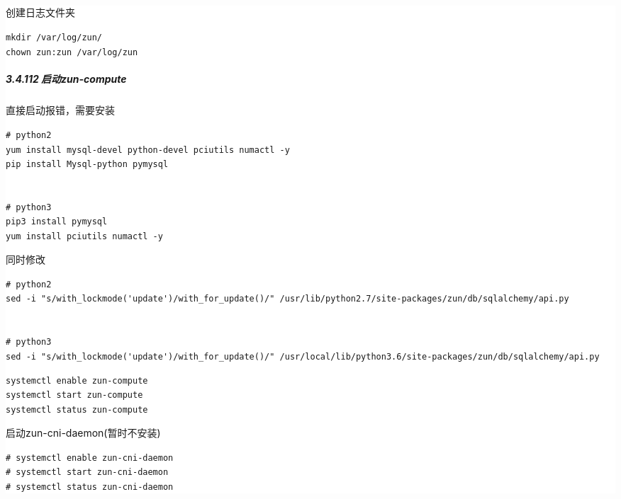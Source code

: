 创建日志文件夹

```
mkdir /var/log/zun/
chown zun:zun /var/log/zun

```







##### 3.4.112 启动zun-compute

直接启动报错，需要安装

```
# python2
yum install mysql-devel python-devel pciutils numactl -y
pip install Mysql-python pymysql


# python3
pip3 install pymysql
yum install pciutils numactl -y

```

同时修改

```
# python2
sed -i "s/with_lockmode('update')/with_for_update()/" /usr/lib/python2.7/site-packages/zun/db/sqlalchemy/api.py


# python3
sed -i "s/with_lockmode('update')/with_for_update()/" /usr/local/lib/python3.6/site-packages/zun/db/sqlalchemy/api.py
```







```
systemctl enable zun-compute
systemctl start zun-compute
systemctl status zun-compute
```





启动zun-cni-daemon(暂时不安装)

```
# systemctl enable zun-cni-daemon
# systemctl start zun-cni-daemon
# systemctl status zun-cni-daemon
```
